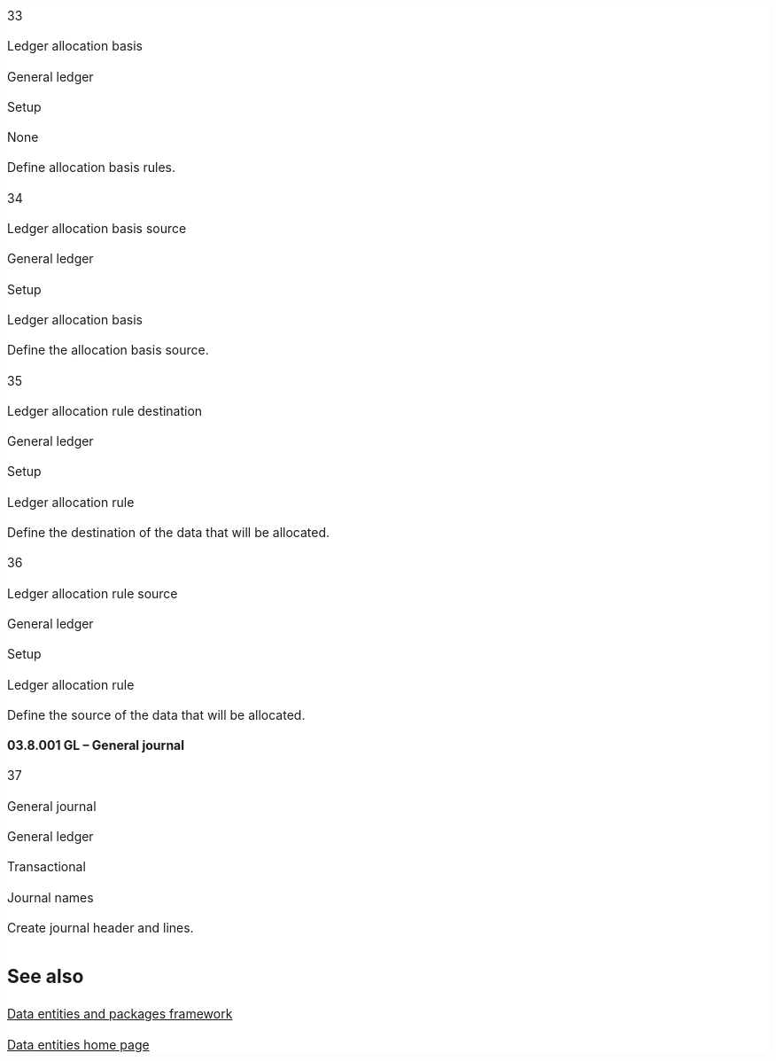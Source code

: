 33

Ledger allocation basis

General ledger

Setup

None

Define allocation basis rules.

34

Ledger allocation basis source

General ledger

Setup

Ledger allocation basis

Define the allocation basis source.

35

Ledger allocation rule destination

General ledger

Setup

Ledger allocation rule

Define the destination of the data that will be allocated.

36

Ledger allocation rule source

General ledger

Setup

Ledger allocation rule

Define the source of the data that will be allocated.

**03.8.001 GL – General journal**

37

General journal

General ledger

Transactional

Journal names

Create journal header and lines.

See also
--------

[Data entities and packages framework](data-entities-data-packages.md)

[Data entities home page](data-entities.md)

